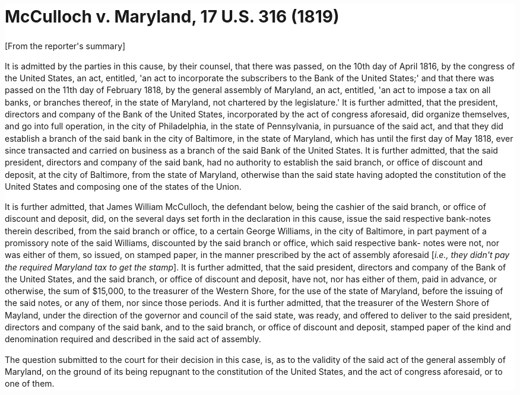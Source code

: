 # McCulloch v. Maryland, 17 U.S. 316 (1819)

[From the reporter's summary]

It is admitted by the parties in this cause, by their counsel, that there was
passed, on the 10th day of April 1816, by the congress of the United States,
an act, entitled, 'an act to incorporate the subscribers to the Bank of the
United States;' and that there was passed on the 11th day of February 1818, by
the general assembly of Maryland, an act, entitled, 'an act to impose a tax on
all banks, or branches thereof, in the state of Maryland, not chartered by the
legislature.' It is further admitted, that the president, directors and company of
the Bank of the United States, incorporated by the act of congress aforesaid,
did organize themselves, and go into full operation, in the city of
Philadelphia, in the state of Pennsylvania, in pursuance of the said act, and
that they did establish a branch of the said
bank in the city of Baltimore, in the
state of Maryland, which has until the first day of May 1818,
ever since transacted and carried on business as a branch of the said Bank of the United States. It is further
admitted, that the said president, directors and company of the said bank, had
no authority to establish the said branch, or office of discount and deposit,
at the city of Baltimore, from the state of Maryland, otherwise than the said
state having adopted the constitution of the United States and composing one
of the states of the Union. 

It is further admitted, that James William
McCulloch, the defendant below, being the cashier of the said branch, or
office of discount and deposit, did, on the several days set forth in the
declaration in this cause, issue the said respective bank-notes therein
described, from the said branch or office, to a certain George Williams, in
the city of Baltimore, in part payment of a promissory note of the said
Williams, discounted by the said branch or office, which said respective bank-
notes were not, nor was either of them, so issued, on stamped paper, in the
manner prescribed by the act of assembly aforesaid [*i.e., they didn't pay the required Maryland tax to get the stamp*]. It is further admitted,
that the said president, directors and company of the Bank of the United
States, and the said branch, or office of discount and deposit, have not, nor
has either of them, paid in advance, or otherwise, the sum of $15,000, to the
treasurer of the Western Shore, for the use of the state of Maryland, before
the issuing of the said notes, or any of them, nor since those periods. And it
is further admitted, that the treasurer of the Western Shore of Mayland, under
the direction of the governor and council of the said state, was ready, and
offered to deliver to the said president, directors and company of the said
bank, and to the said branch, or office of discount and deposit, stamped paper
of the kind and denomination required and described in the said act of
assembly.

The question submitted to the court for their decision in this case, is, as to
the validity of the said act of the general assembly of Maryland, on the
ground of its being repugnant to the constitution of the United States, and
the act of congress aforesaid, or to one of them. 
